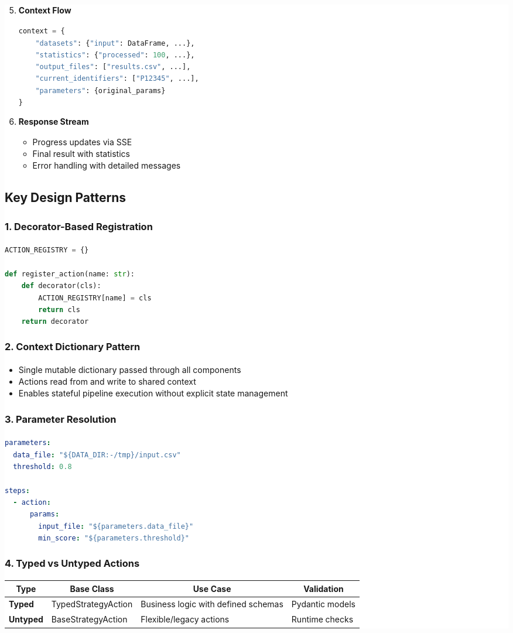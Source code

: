 5. **Context Flow**
   ```python
   context = {
       "datasets": {"input": DataFrame, ...},
       "statistics": {"processed": 100, ...},
       "output_files": ["results.csv", ...],
       "current_identifiers": ["P12345", ...],
       "parameters": {original_params}
   }
   ```

6. **Response Stream**
   - Progress updates via SSE
   - Final result with statistics
   - Error handling with detailed messages

## Key Design Patterns

### 1. Decorator-Based Registration

```python
ACTION_REGISTRY = {}

def register_action(name: str):
    def decorator(cls):
        ACTION_REGISTRY[name] = cls
        return cls
    return decorator
```

### 2. Context Dictionary Pattern

- Single mutable dictionary passed through all components
- Actions read from and write to shared context
- Enables stateful pipeline execution without explicit state management

### 3. Parameter Resolution

```yaml
parameters:
  data_file: "${DATA_DIR:-/tmp}/input.csv"
  threshold: 0.8

steps:
  - action:
      params:
        input_file: "${parameters.data_file}"
        min_score: "${parameters.threshold}"
```

### 4. Typed vs Untyped Actions

| Type | Base Class | Use Case | Validation |
|------|------------|----------|------------|
| **Typed** | TypedStrategyAction | Business logic with defined schemas | Pydantic models |
| **Untyped** | BaseStrategyAction | Flexible/legacy actions | Runtime checks |
